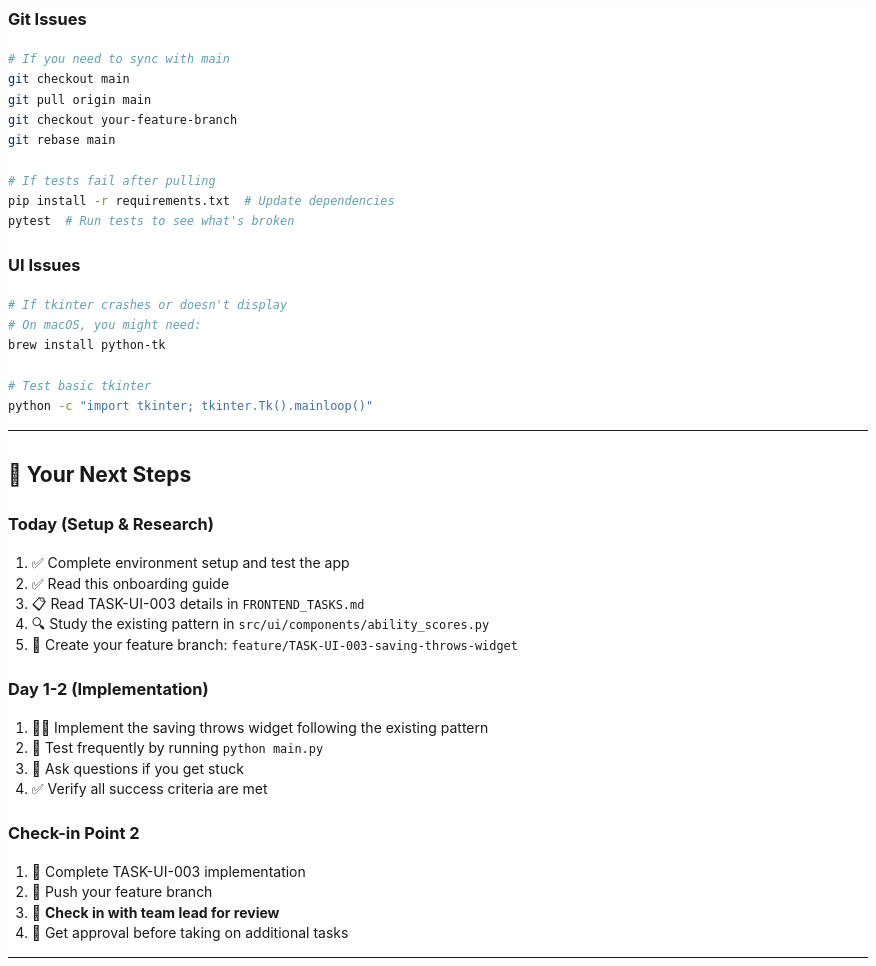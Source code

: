 ### Git Issues

```bash
# If you need to sync with main
git checkout main
git pull origin main
git checkout your-feature-branch
git rebase main

# If tests fail after pulling
pip install -r requirements.txt  # Update dependencies
pytest  # Run tests to see what's broken
```

### UI Issues

```bash
# If tkinter crashes or doesn't display
# On macOS, you might need:
brew install python-tk

# Test basic tkinter
python -c "import tkinter; tkinter.Tk().mainloop()"
```

---

## 🎯 Your Next Steps

### Today (Setup & Research)

1. ✅ Complete environment setup and test the app
2. ✅ Read this onboarding guide  
3. 📋 Read TASK-UI-003 details in `FRONTEND_TASKS.md`
4. 🔍 Study the existing pattern in `src/ui/components/ability_scores.py`
5. 🌿 Create your feature branch: `feature/TASK-UI-003-saving-throws-widget`

### Day 1-2 (Implementation)

1. 🧑‍💻 Implement the saving throws widget following the existing pattern
2. 🧪 Test frequently by running `python main.py`
3. 💬 Ask questions if you get stuck
4. ✅ Verify all success criteria are met

### Check-in Point 2

1. 🔄 Complete TASK-UI-003 implementation
2. 🚀 Push your feature branch
3. 👥 **Check in with team lead for review**
4. 🎉 Get approval before taking on additional tasks

---
